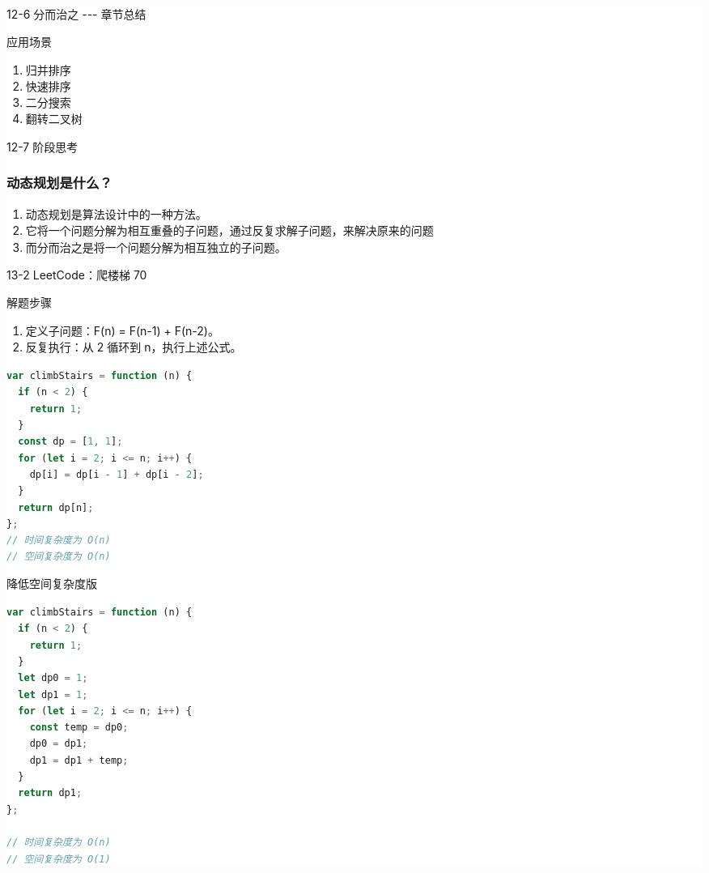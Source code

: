 12-6 分而治之 --- 章节总结

应用场景

1. 归并排序
2. 快速排序
3. 二分搜索
4. 翻转二叉树

12-7 阶段思考

### 动态规划是什么？

1. 动态规划是算法设计中的一种方法。
2. 它将一个问题分解为相互重叠的子问题，通过反复求解子问题，来解决原来的问题
3. 而分而治之是将一个问题分解为相互独立的子问题。

13-2 LeetCode：爬楼梯 70

解题步骤

1. 定义子问题：F(n) = F(n-1) + F(n-2)。
2. 反复执行：从 2 循环到 n，执行上述公式。

```js
var climbStairs = function (n) {
  if (n < 2) {
    return 1;
  }
  const dp = [1, 1];
  for (let i = 2; i <= n; i++) {
    dp[i] = dp[i - 1] + dp[i - 2];
  }
  return dp[n];
};
// 时间复杂度为 O(n)
// 空间复杂度为 O(n)
```

降低空间复杂度版

```js
var climbStairs = function (n) {
  if (n < 2) {
    return 1;
  }
  let dp0 = 1;
  let dp1 = 1;
  for (let i = 2; i <= n; i++) {
    const temp = dp0;
    dp0 = dp1;
    dp1 = dp1 + temp;
  }
  return dp1;
};

// 时间复杂度为 O(n)
// 空间复杂度为 O(1)
```
